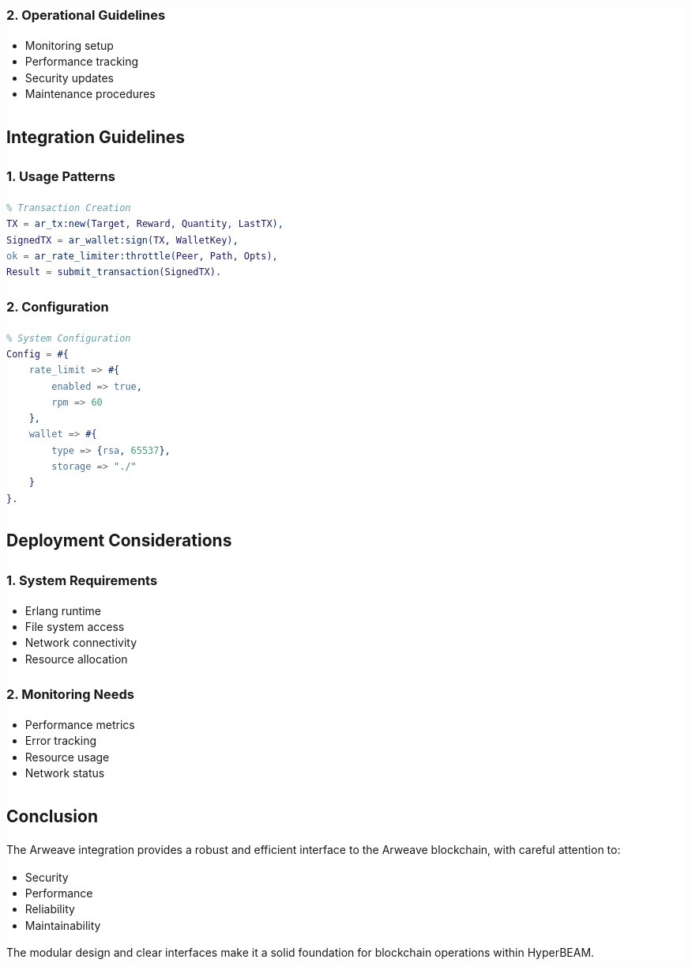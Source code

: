 ### 2. Operational Guidelines
- Monitoring setup
- Performance tracking
- Security updates
- Maintenance procedures

## Integration Guidelines

### 1. Usage Patterns
```erlang
% Transaction Creation
TX = ar_tx:new(Target, Reward, Quantity, LastTX),
SignedTX = ar_wallet:sign(TX, WalletKey),
ok = ar_rate_limiter:throttle(Peer, Path, Opts),
Result = submit_transaction(SignedTX).
```

### 2. Configuration
```erlang
% System Configuration
Config = #{
    rate_limit => #{
        enabled => true,
        rpm => 60
    },
    wallet => #{
        type => {rsa, 65537},
        storage => "./"
    }
}.
```

## Deployment Considerations

### 1. System Requirements
- Erlang runtime
- File system access
- Network connectivity
- Resource allocation

### 2. Monitoring Needs
- Performance metrics
- Error tracking
- Resource usage
- Network status

## Conclusion

The Arweave integration provides a robust and efficient interface to the Arweave blockchain, with careful attention to:

- Security
- Performance
- Reliability
- Maintainability

The modular design and clear interfaces make it a solid foundation for blockchain operations within HyperBEAM.
